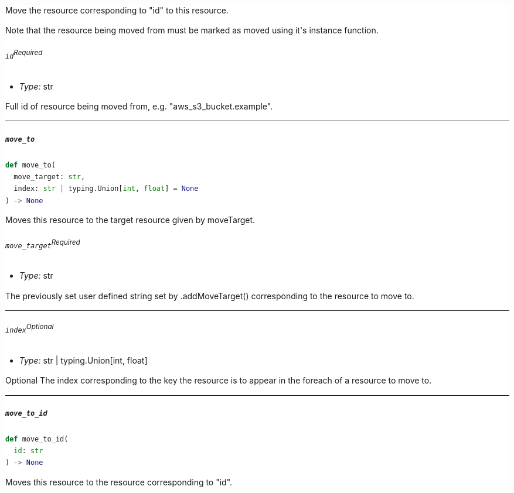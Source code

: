 Move the resource corresponding to "id" to this resource.

Note that the resource being moved from must be marked as moved using it's instance function.

###### `id`<sup>Required</sup> <a name="id" id="@cdktf/provider-consul.adminPartition.AdminPartition.moveFromId.parameter.id"></a>

- *Type:* str

Full id of resource being moved from, e.g. "aws_s3_bucket.example".

---

##### `move_to` <a name="move_to" id="@cdktf/provider-consul.adminPartition.AdminPartition.moveTo"></a>

```python
def move_to(
  move_target: str,
  index: str | typing.Union[int, float] = None
) -> None
```

Moves this resource to the target resource given by moveTarget.

###### `move_target`<sup>Required</sup> <a name="move_target" id="@cdktf/provider-consul.adminPartition.AdminPartition.moveTo.parameter.moveTarget"></a>

- *Type:* str

The previously set user defined string set by .addMoveTarget() corresponding to the resource to move to.

---

###### `index`<sup>Optional</sup> <a name="index" id="@cdktf/provider-consul.adminPartition.AdminPartition.moveTo.parameter.index"></a>

- *Type:* str | typing.Union[int, float]

Optional The index corresponding to the key the resource is to appear in the foreach of a resource to move to.

---

##### `move_to_id` <a name="move_to_id" id="@cdktf/provider-consul.adminPartition.AdminPartition.moveToId"></a>

```python
def move_to_id(
  id: str
) -> None
```

Moves this resource to the resource corresponding to "id".
